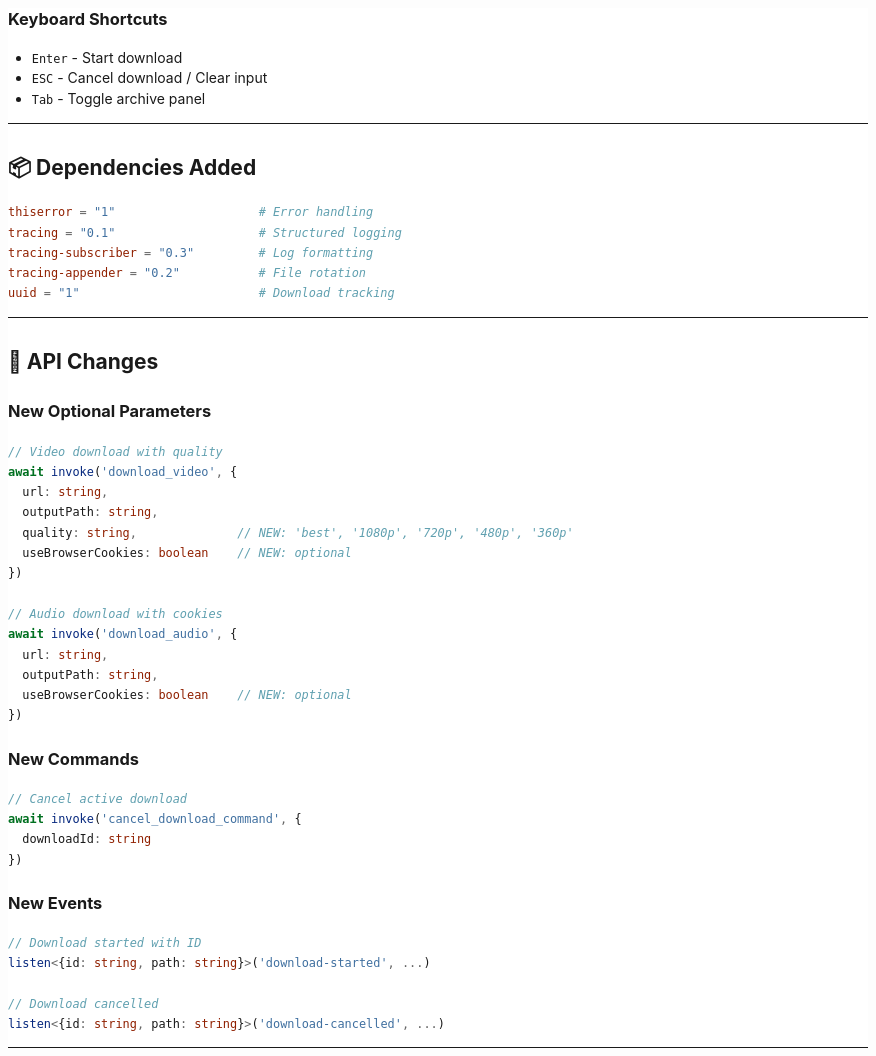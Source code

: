 ### Keyboard Shortcuts
- `Enter` - Start download
- `ESC` - Cancel download / Clear input
- `Tab` - Toggle archive panel

---

## 📦 Dependencies Added

```toml
thiserror = "1"                    # Error handling
tracing = "0.1"                    # Structured logging
tracing-subscriber = "0.3"         # Log formatting
tracing-appender = "0.2"           # File rotation
uuid = "1"                         # Download tracking
```

---

## 🚀 API Changes

### New Optional Parameters
```typescript
// Video download with quality
await invoke('download_video', {
  url: string,
  outputPath: string,
  quality: string,              // NEW: 'best', '1080p', '720p', '480p', '360p'
  useBrowserCookies: boolean    // NEW: optional
})

// Audio download with cookies
await invoke('download_audio', {
  url: string,
  outputPath: string,
  useBrowserCookies: boolean    // NEW: optional
})
```

### New Commands
```typescript
// Cancel active download
await invoke('cancel_download_command', {
  downloadId: string
})
```

### New Events
```typescript
// Download started with ID
listen<{id: string, path: string}>('download-started', ...)

// Download cancelled
listen<{id: string, path: string}>('download-cancelled', ...)
```

---